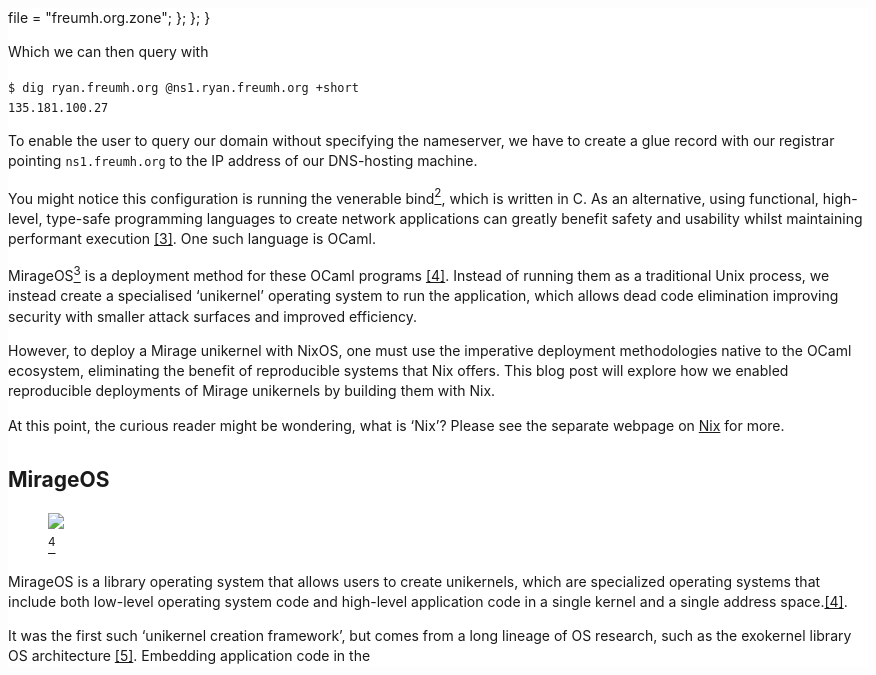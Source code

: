 <span><a href="https://ryan.freumh.org/atom.xml#cb1-6" aria-hidden="true" tabindex="-1"></a>      <span class="va">file</span> <span class="op">=</span> <span class="st">"freumh.org.zone"</span><span class="op">;</span></span>
<span><a href="https://ryan.freumh.org/atom.xml#cb1-7" aria-hidden="true" tabindex="-1"></a>    <span class="op">};</span></span>
<span><a href="https://ryan.freumh.org/atom.xml#cb1-8" aria-hidden="true" tabindex="-1"></a>  <span class="op">};</span></span>
<span><a href="https://ryan.freumh.org/atom.xml#cb1-9" aria-hidden="true" tabindex="-1"></a><span class="op">}</span></span></code></pre></div>
<p><span>Which we can then query
with</span></p>
<div class="sourceCode" data-org-language="sh"><pre class="sourceCode bash"><code class="sourceCode bash"><span><a href="https://ryan.freumh.org/atom.xml#cb2-1" aria-hidden="true" tabindex="-1"></a><span class="ex">$</span> dig ryan.freumh.org @ns1.ryan.freumh.org +short</span>
<span><a href="https://ryan.freumh.org/atom.xml#cb2-2" aria-hidden="true" tabindex="-1"></a><span class="ex">135.181.100.27</span></span></code></pre></div>
<p><span>To enable the user to query our domain
without specifying the nameserver, we have to create a glue record with
our registrar pointing <code class="verbatim">ns1.freumh.org</code> to
the IP address of our DNS-hosting machine.</span></p>
<p><span>You might notice this configuration is
running the venerable bind<a href="https://ryan.freumh.org/atom.xml#fn2" class="footnote-ref" role="doc-noteref"><sup>2</sup></a>, which is written in C.
As an alternative, using functional, high-level, type-safe programming
languages to create network applications can greatly benefit safety and
usability whilst maintaining performant execution <span class="citation" data-cites="madhavapeddyMelangeCreatingFunctional2007"><a href="https://ryan.freumh.org/atom.xml#ref-madhavapeddyMelangeCreatingFunctional2007" role="doc-biblioref">[3]</a></span>. One such language is
OCaml.</span></p>
<p><span>MirageOS<a href="https://ryan.freumh.org/atom.xml#fn3" class="footnote-ref" role="doc-noteref"><sup>3</sup></a> is
a deployment method for these OCaml programs <span class="citation" data-cites="madhavapeddyUnikernelsLibraryOperating2013"><a href="https://ryan.freumh.org/atom.xml#ref-madhavapeddyUnikernelsLibraryOperating2013" role="doc-biblioref">[4]</a></span>. Instead of running them as a
traditional Unix process, we instead create a specialised ‘unikernel’
operating system to run the application, which allows dead code
elimination improving security with smaller attack surfaces and improved
efficiency.</span></p>
<p><span>However, to deploy a Mirage unikernel
with NixOS, one must use the imperative deployment methodologies native
to the OCaml ecosystem, eliminating the benefit of reproducible systems
that Nix offers. This blog post will explore how we enabled reproducible
deployments of Mirage unikernels by building them with Nix.</span></p>
<p><span>At this point, the curious reader
might be wondering, what is ‘Nix’? Please see the separate webpage on <a href="https://ryan.freumh.org/nix.html">Nix</a> for more.</span></p>
<h2>MirageOS</h2>
<figure>
<img src="https://ryan.freumh.org/images/mirage-logo.svg">
<figcaption aria-hidden="true"><a href="https://ryan.freumh.org/atom.xml#fn4" class="footnote-ref" role="doc-noteref"><sup>4</sup></a></figcaption>
</figure>
<p><span>MirageOS is a library operating system
that allows users to create unikernels, which are specialized operating
systems that include both low-level operating system code and high-level
application code in a single kernel and a single address space.<span class="citation" data-cites="madhavapeddyUnikernelsLibraryOperating2013"><a href="https://ryan.freumh.org/atom.xml#ref-madhavapeddyUnikernelsLibraryOperating2013" role="doc-biblioref">[4]</a></span>.</span></p>
<p><span>It was the first such ‘unikernel creation
framework’, but comes from a long lineage of OS research, such as the
exokernel library OS architecture <span class="citation" data-cites="englerExokernelOperatingSystem1995"><a href="https://ryan.freumh.org/atom.xml#ref-englerExokernelOperatingSystem1995" role="doc-biblioref">[5]</a></span>. Embedding application code in the